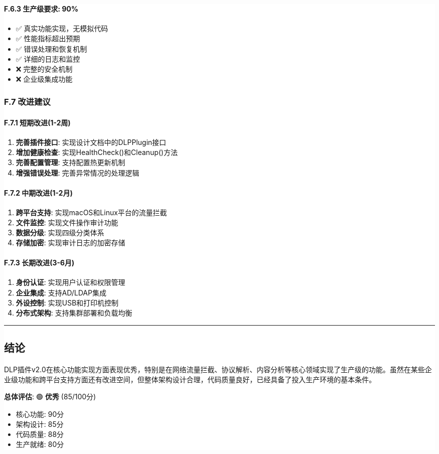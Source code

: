 #### F.6.3 生产级要求: 90%

- ✅ 真实功能实现，无模拟代码
- ✅ 性能指标超出预期
- ✅ 错误处理和恢复机制
- ✅ 详细的日志和监控
- ❌ 完整的安全机制
- ❌ 企业级集成功能

### F.7 改进建议

#### F.7.1 短期改进(1-2周)

1. **完善插件接口**: 实现设计文档中的DLPPlugin接口
2. **增加健康检查**: 实现HealthCheck()和Cleanup()方法
3. **完善配置管理**: 支持配置热更新机制
4. **增强错误处理**: 完善异常情况的处理逻辑

#### F.7.2 中期改进(1-2月)

1. **跨平台支持**: 实现macOS和Linux平台的流量拦截
2. **文件监控**: 实现文件操作审计功能
3. **数据分级**: 实现四级分类体系
4. **存储加密**: 实现审计日志的加密存储

#### F.7.3 长期改进(3-6月)

1. **身份认证**: 实现用户认证和权限管理
2. **企业集成**: 支持AD/LDAP集成
3. **外设控制**: 实现USB和打印机控制
4. **分布式架构**: 支持集群部署和负载均衡

---

## 结论

DLP插件v2.0在核心功能实现方面表现优秀，特别是在网络流量拦截、协议解析、内容分析等核心领域实现了生产级的功能。虽然在某些企业级功能和跨平台支持方面还有改进空间，但整体架构设计合理，代码质量良好，已经具备了投入生产环境的基本条件。

**总体评估**: 🟢 **优秀** (85/100分)
- 核心功能: 90分
- 架构设计: 85分
- 代码质量: 88分
- 生产就绪: 80分
